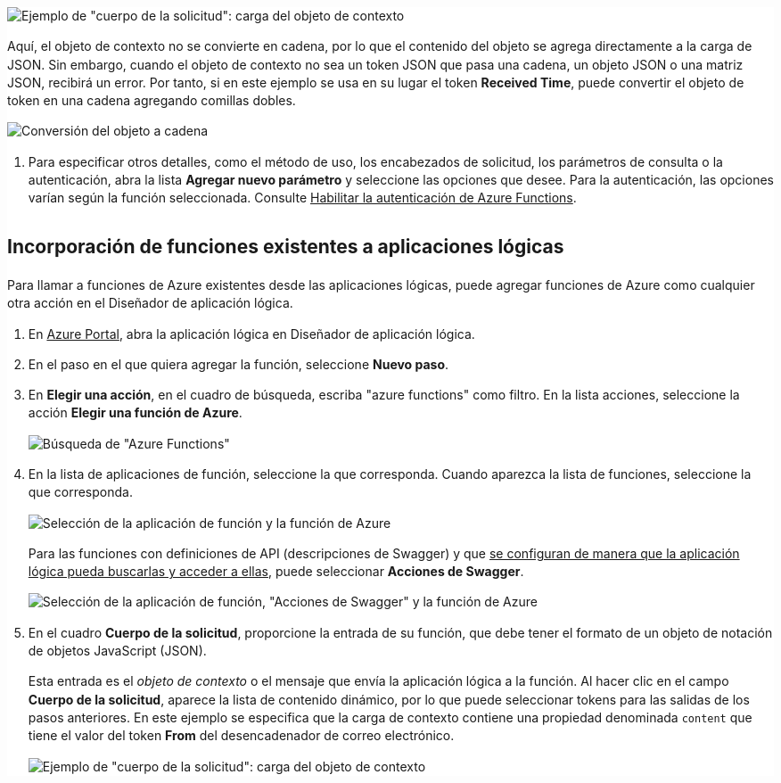    ![Ejemplo de "cuerpo de la solicitud": carga del objeto de contexto](./media/logic-apps-azure-functions/function-request-body-example.png)

   Aquí, el objeto de contexto no se convierte en cadena, por lo que el contenido del objeto se agrega directamente a la carga de JSON. Sin embargo, cuando el objeto de contexto no sea un token JSON que pasa una cadena, un objeto JSON o una matriz JSON, recibirá un error. Por tanto, si en este ejemplo se usa en su lugar el token **Received Time**, puede convertir el objeto de token en una cadena agregando comillas dobles.

   ![Conversión del objeto a cadena](./media/logic-apps-azure-functions/function-request-body-string-cast-example.png)

1. Para especificar otros detalles, como el método de uso, los encabezados de solicitud, los parámetros de consulta o la autenticación, abra la lista **Agregar nuevo parámetro** y seleccione las opciones que desee. Para la autenticación, las opciones varían según la función seleccionada. Consulte [Habilitar la autenticación de Azure Functions](#enable-authentication-functions).

<a name="add-function-logic-app"></a>

## <a name="add-existing-functions-to-logic-apps"></a>Incorporación de funciones existentes a aplicaciones lógicas

Para llamar a funciones de Azure existentes desde las aplicaciones lógicas, puede agregar funciones de Azure como cualquier otra acción en el Diseñador de aplicación lógica.

1. En [Azure Portal](https://portal.azure.com), abra la aplicación lógica en Diseñador de aplicación lógica.

1. En el paso en el que quiera agregar la función, seleccione **Nuevo paso**.

1. En **Elegir una acción**, en el cuadro de búsqueda, escriba "azure functions" como filtro. En la lista acciones, seleccione la acción **Elegir una función de Azure**.

   ![Búsqueda de "Azure Functions"](./media/logic-apps-azure-functions/find-azure-functions-action.png)

1. En la lista de aplicaciones de función, seleccione la que corresponda. Cuando aparezca la lista de funciones, seleccione la que corresponda.

   ![Selección de la aplicación de función y la función de Azure](./media/logic-apps-azure-functions/select-function-app-existing-function.png)

   Para las funciones con definiciones de API (descripciones de Swagger) y que [se configuran de manera que la aplicación lógica pueda buscarlas y acceder a ellas](#function-swagger), puede seleccionar **Acciones de Swagger**.

   ![Selección de la aplicación de función, "Acciones de Swagger" y la función de Azure](./media/logic-apps-azure-functions/select-function-app-existing-function-swagger.png)

1. En el cuadro **Cuerpo de la solicitud**, proporcione la entrada de su función, que debe tener el formato de un objeto de notación de objetos JavaScript (JSON).

   Esta entrada es el *objeto de contexto* o el mensaje que envía la aplicación lógica a la función. Al hacer clic en el campo **Cuerpo de la solicitud**, aparece la lista de contenido dinámico, por lo que puede seleccionar tokens para las salidas de los pasos anteriores. En este ejemplo se especifica que la carga de contexto contiene una propiedad denominada `content` que tiene el valor del token **From** del desencadenador de correo electrónico.

   ![Ejemplo de "cuerpo de la solicitud": carga del objeto de contexto](./media/logic-apps-azure-functions/function-request-body-example.png)
